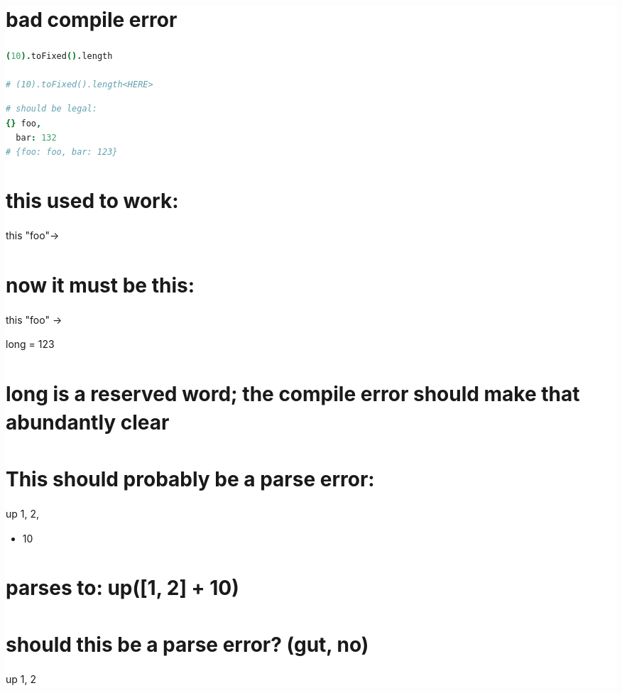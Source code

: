 # bad compile error

```coffeescript
(10).toFixed().length

# (10).toFixed().length<HERE>
```

```coffeescript
# should be legal:
{} foo,
  bar: 132
# {foo: foo, bar: 123}
```

# this used to work:

this "foo"->

# now it must be this:

this "foo" ->

```

```

long = 123

# long is a reserved word; the compile error should make that abundantly clear

```

```

# This should probably be a parse error:

up
1, 2,

- 10

# parses to: up([1, 2] + 10)

# should this be a parse error? (gut, no)

up
1, 2
